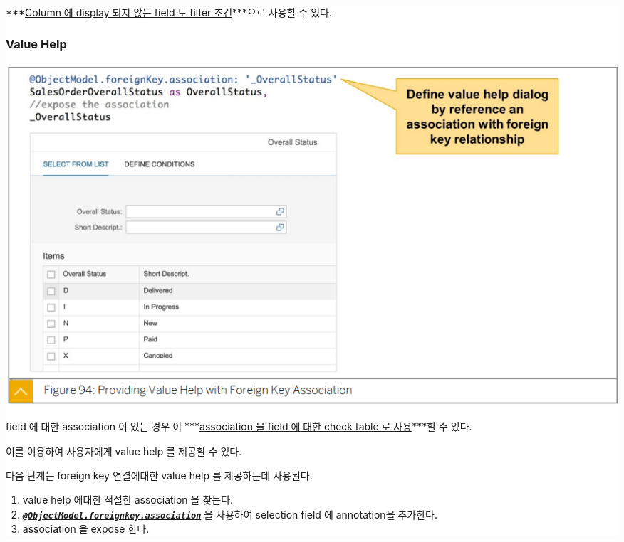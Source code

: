 ***<u>Column 에 display 되지 않는 field 도 filter 조건</u>***으로 사용할 수 있다.



### Value Help

![listreport13](img/listreport13.png)

field 에 대한 association 이 있는 경우 이 ***<u>association 을 field 에 대한 check table 로 사용</u>***할 수 있다.

이를 이용하여 사용자에게 value help 를 제공할 수 있다.

다음 단계는 foreign key 연결에대한 value help 를 제공하는데 사용된다.

1. value help 에대한 적절한 association 을 찾는다.
2. ***<u>`@ObjectModel.foreignkey.association`</u>*** 을 사용하여 selection field 에 annotation을 추가한다. 
3. association 을 expose 한다.
